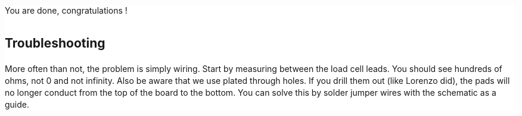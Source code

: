 You are done, congratulations !


## Troubleshooting

More often than not, the problem is simply wiring. Start by measuring between the load cell leads. You should see hundreds of ohms, not 0 and not infinity. Also be aware that we use plated through holes. If you drill them out (like Lorenzo did), the pads will no longer conduct from the top of the board to the bottom. You can solve this by solder jumper wires with the schematic as a guide.

